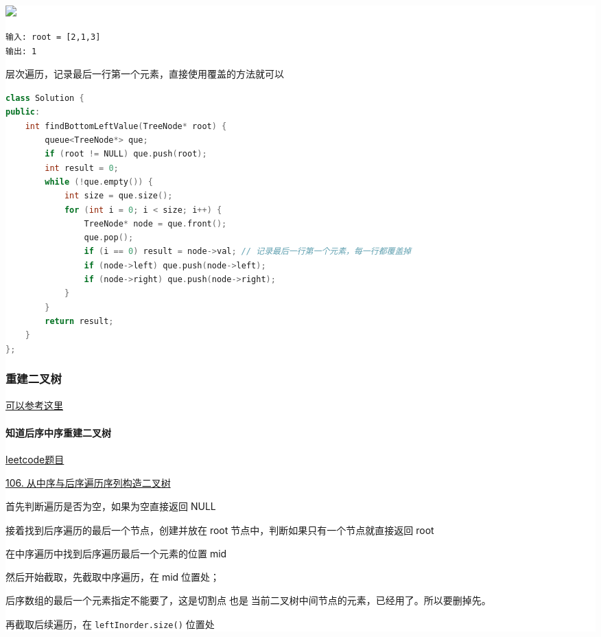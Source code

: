 ![](https://assets.leetcode.com/uploads/2020/12/14/tree1.jpg)

```
输入: root = [2,1,3]
输出: 1
```

层次遍历，记录最后一行第一个元素，直接使用覆盖的方法就可以

```cpp
class Solution {
public:
    int findBottomLeftValue(TreeNode* root) {
        queue<TreeNode*> que;
        if (root != NULL) que.push(root);
        int result = 0;
        while (!que.empty()) {
            int size = que.size();
            for (int i = 0; i < size; i++) {
                TreeNode* node = que.front();
                que.pop();
                if (i == 0) result = node->val; // 记录最后一行第一个元素，每一行都覆盖掉
                if (node->left) que.push(node->left);
                if (node->right) que.push(node->right);
            }
        }
        return result;
    }
};
```


### 重建二叉树

[可以参考这里](https://mp.weixin.qq.com/s?__biz=MzUxNjY5NTYxNA==&mid=2247484950&idx=1&sn=3900f9433d36dd5406fc1ccb1df07703&scene=21#wechat_redirect)

#### 知道后序中序重建二叉树

[leetcode题目](https://leetcode-cn.com/problems/construct-binary-tree-from-inorder-and-postorder-traversal/)

[106. 从中序与后序遍历序列构造二叉树](https://leetcode-cn.com/problems/construct-binary-tree-from-inorder-and-postorder-traversal/)

首先判断遍历是否为空，如果为空直接返回 NULL

接着找到后序遍历的最后一个节点，创建并放在 root 节点中，判断如果只有一个节点就直接返回 root

在中序遍历中找到后序遍历最后一个元素的位置 mid

然后开始截取，先截取中序遍历，在 mid 位置处；

后序数组的最后一个元素指定不能要了，这是切割点 也是 当前二叉树中间节点的元素，已经用了。所以要删掉先。

再截取后续遍历，在 `leftInorder.size()` 位置处

